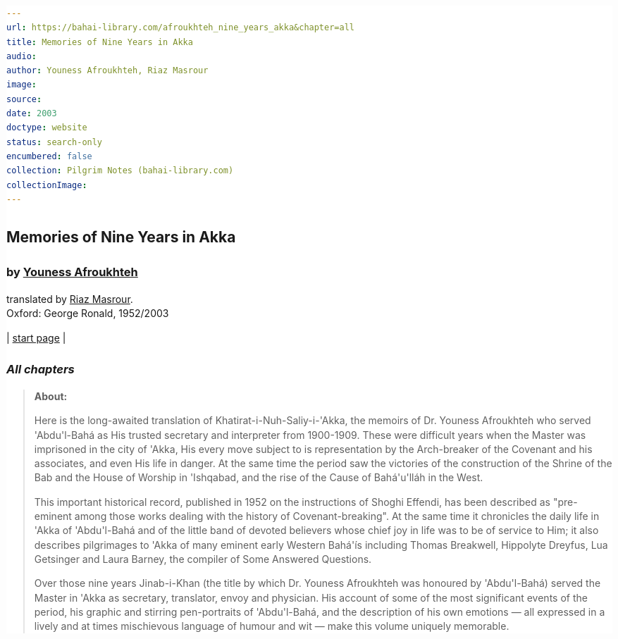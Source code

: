 ```yaml
---
url: https://bahai-library.com/afroukhteh_nine_years_akka&chapter=all
title: Memories of Nine Years in Akka
audio: 
author: Youness Afroukhteh, Riaz Masrour
image: 
source: 
date: 2003
doctype: website
status: search-only
encumbered: false
collection: Pilgrim Notes (bahai-library.com)
collectionImage: 
---
```



## Memories of Nine Years in Akka

### by [Youness Afroukhteh](https://bahai-library.com/author/Youness+Afroukhteh)

translated by [Riaz Masrour](https://bahai-library.com/author/Riaz%20Masrour).  
Oxford: George Ronald, 1952/2003


| [start page](https://bahai-library.com/afroukhteh_nine_years_akka) |

### _All chapters_

> **About:**
> 
> Here is the long-awaited translation of Khatirat-i-Nuh-Saliy-i-'Akka, the memoirs of Dr. Youness Afroukhteh who served 'Abdu'l-Bahá as His trusted secretary and interpreter from 1900-1909. These were difficult years when the Master was imprisoned in the city of 'Akka, His every move subject to is representation by the Arch-breaker of the Covenant and his associates, and even His life in danger. At the same time the period saw the victories of the construction of the Shrine of the Bab and the House of Worship in 'Ishqabad, and the rise of the Cause of Bahá'u'lláh in the West.
> 
> This important historical record, published in 1952 on the instructions of Shoghi Effendi, has been described as "pre-eminent among those works dealing with the history of Covenant-breaking". At the same time it chronicles the daily life in 'Akka of 'Abdu'l-Bahá and of the little band of devoted believers whose chief joy in life was to be of service to Him; it also describes pilgrimages to 'Akka of many eminent early Western Bahá'ís including Thomas Breakwell, Hippolyte Dreyfus, Lua Getsinger and Laura Barney, the compiler of Some Answered Questions.
> 
> Over those nine years Jinab-i-Khan (the title by which Dr. Youness Afroukhteh was honoured by 'Abdu'l-Bahá) served the Master in 'Akka as secretary, translator, envoy and physician. His account of some of the most significant events of the period, his graphic and stirring pen-portraits of 'Abdu'l-Bahá, and the description of his own emotions — all expressed in a lively and at times mischievous language of humour and wit — make this volume uniquely memorable.
